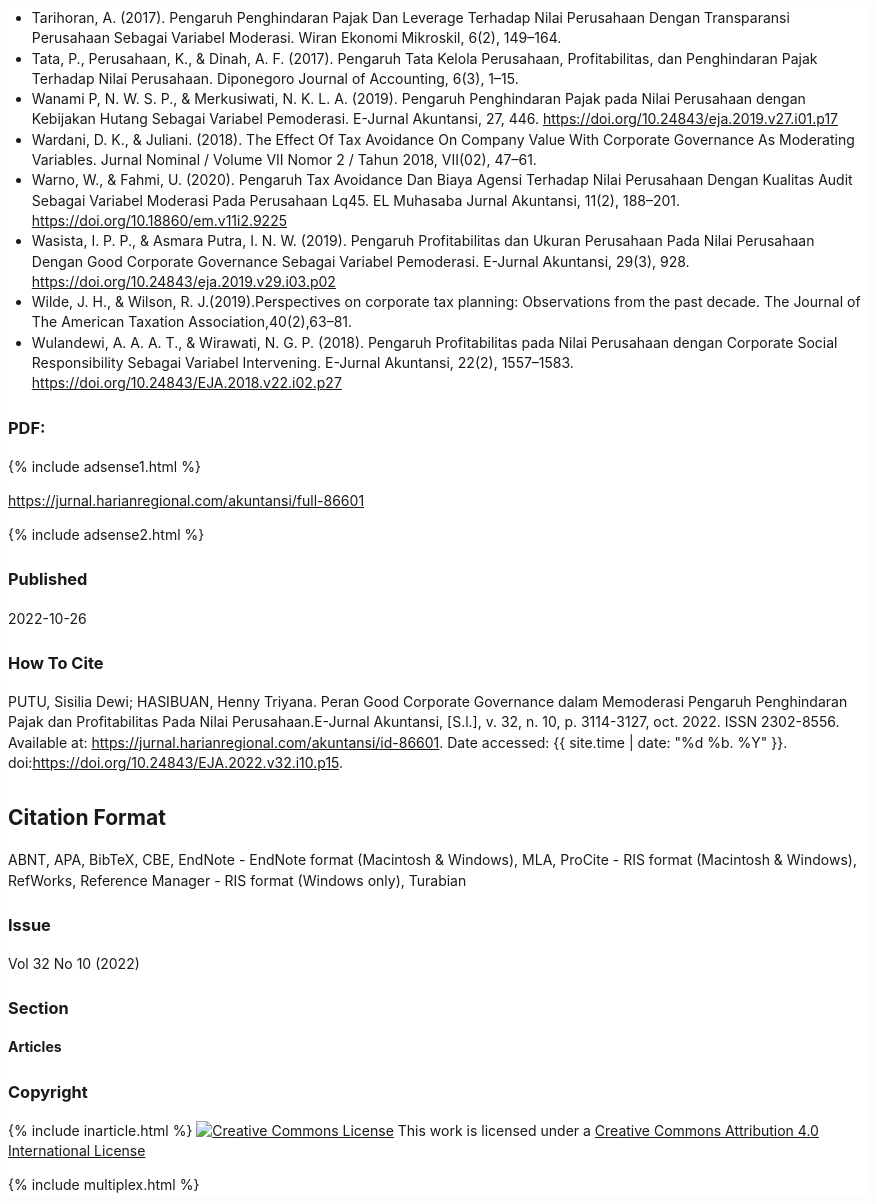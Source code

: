 - Tarihoran, A. (2017). Pengaruh Penghindaran Pajak Dan Leverage Terhadap Nilai Perusahaan Dengan Transparansi Perusahaan Sebagai Variabel Moderasi. Wiran Ekonomi Mikroskil, 6(2), 149–164.
- Tata, P., Perusahaan, K., & Dinah, A. F. (2017). Pengaruh Tata Kelola Perusahaan, Profitabilitas, dan Penghindaran Pajak Terhadap Nilai Perusahaan. Diponegoro Journal of Accounting, 6(3), 1–15.
- Wanami P, N. W. S. P., & Merkusiwati, N. K. L. A. (2019). Pengaruh Penghindaran Pajak pada Nilai Perusahaan dengan Kebijakan Hutang Sebagai Variabel Pemoderasi. E-Jurnal Akuntansi, 27, 446. https://doi.org/10.24843/eja.2019.v27.i01.p17
- Wardani, D. K., & Juliani. (2018). The Effect Of Tax Avoidance On Company Value With Corporate Governance As Moderating Variables. Jurnal Nominal / Volume VII Nomor 2 / Tahun 2018, VII(02), 47–61.
- Warno, W., & Fahmi, U. (2020). Pengaruh Tax Avoidance Dan Biaya Agensi Terhadap Nilai Perusahaan Dengan Kualitas Audit Sebagai Variabel Moderasi Pada Perusahaan Lq45. EL Muhasaba Jurnal Akuntansi, 11(2), 188–201. https://doi.org/10.18860/em.v11i2.9225
- Wasista, I. P. P., & Asmara Putra, I. N. W. (2019). Pengaruh Profitabilitas dan Ukuran Perusahaan Pada Nilai Perusahaan Dengan Good Corporate Governance Sebagai Variabel Pemoderasi. E-Jurnal Akuntansi, 29(3), 928. https://doi.org/10.24843/eja.2019.v29.i03.p02
- Wilde, J. H., & Wilson, R. J.(2019).Perspectives on corporate tax planning: Observations from the past decade. The Journal of The American Taxation Association,40(2),63–81.
- Wulandewi, A. A. A. T., & Wirawati, N. G. P. (2018). Pengaruh Profitabilitas pada Nilai Perusahaan dengan Corporate Social Responsibility Sebagai Variabel Intervening. E-Jurnal Akuntansi, 22(2), 1557–1583. https://doi.org/10.24843/EJA.2018.v22.i02.p27

### PDF:

{% include adsense1.html %}

https://jurnal.harianregional.com/akuntansi/full-86601

{% include adsense2.html %}

### Published
2022-10-26

### How To Cite
PUTU, Sisilia Dewi; HASIBUAN, Henny Triyana.  Peran Good Corporate Governance dalam Memoderasi Pengaruh Penghindaran Pajak dan Profitabilitas Pada Nilai Perusahaan.E-Jurnal Akuntansi, [S.l.], v. 32, n. 10, p. 3114-3127, oct. 2022. ISSN 2302-8556. Available at: <https://jurnal.harianregional.com/akuntansi/id-86601>. Date accessed: {{ site.time | date: "%d %b. %Y" }}. doi:https://doi.org/10.24843/EJA.2022.v32.i10.p15.

## Citation Format
ABNT, APA, BibTeX, CBE, EndNote - EndNote format (Macintosh & Windows), MLA, ProCite - RIS format (Macintosh & Windows), RefWorks, Reference Manager - RIS format (Windows only), Turabian

### Issue
Vol 32 No 10 (2022)

### Section 
**Articles**

### Copyright 
{% include inarticle.html %}
<a href="http://creativecommons.org/licenses/by/4.0/" rel="license"><img src="https://i.creativecommons.org/l/by/4.0/88x31.png" alt="Creative Commons License" /></a>
This work is licensed under a <a href="http://creativecommons.org/licenses/by/4.0/" rel="nofollow">Creative Commons Attribution 4.0 International License</a>

{% include multiplex.html %}

